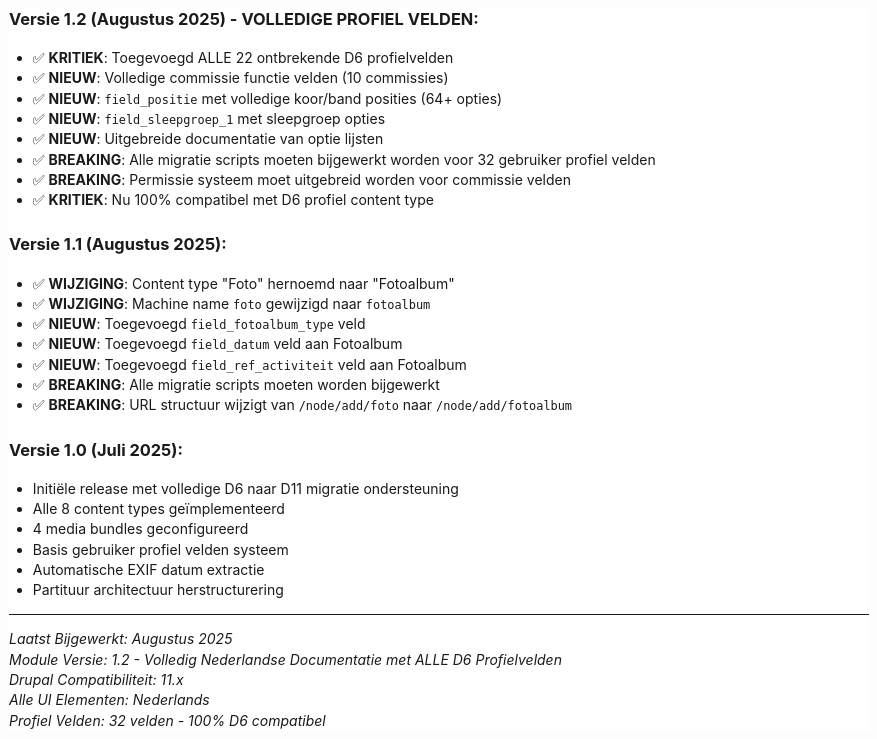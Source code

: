 ### **Versie 1.2 (Augustus 2025) - VOLLEDIGE PROFIEL VELDEN:**
- ✅ **KRITIEK**: Toegevoegd ALLE 22 ontbrekende D6 profielvelden
- ✅ **NIEUW**: Volledige commissie functie velden (10 commissies)
- ✅ **NIEUW**: `field_positie` met volledige koor/band posities (64+ opties)
- ✅ **NIEUW**: `field_sleepgroep_1` met sleepgroep opties
- ✅ **NIEUW**: Uitgebreide documentatie van optie lijsten
- ✅ **BREAKING**: Alle migratie scripts moeten bijgewerkt worden voor 32 gebruiker profiel velden
- ✅ **BREAKING**: Permissie systeem moet uitgebreid worden voor commissie velden
- ✅ **KRITIEK**: Nu 100% compatibel met D6 profiel content type

### Versie 1.1 (Augustus 2025):
- ✅ **WIJZIGING**: Content type "Foto" hernoemd naar "Fotoalbum"
- ✅ **WIJZIGING**: Machine name `foto` gewijzigd naar `fotoalbum`
- ✅ **NIEUW**: Toegevoegd `field_fotoalbum_type` veld
- ✅ **NIEUW**: Toegevoegd `field_datum` veld aan Fotoalbum
- ✅ **NIEUW**: Toegevoegd `field_ref_activiteit` veld aan Fotoalbum
- ✅ **BREAKING**: Alle migratie scripts moeten worden bijgewerkt
- ✅ **BREAKING**: URL structuur wijzigt van `/node/add/foto` naar `/node/add/fotoalbum`

### Versie 1.0 (Juli 2025):
- Initiële release met volledige D6 naar D11 migratie ondersteuning
- Alle 8 content types geïmplementeerd
- 4 media bundles geconfigureerd
- Basis gebruiker profiel velden systeem
- Automatische EXIF datum extractie
- Partituur architectuur herstructurering

---

*Laatst Bijgewerkt: Augustus 2025*  
*Module Versie: 1.2 - Volledig Nederlandse Documentatie met ALLE D6 Profielvelden*  
*Drupal Compatibiliteit: 11.x*  
*Alle UI Elementen: Nederlands*  
*Profiel Velden: 32 velden - 100% D6 compatibel*
